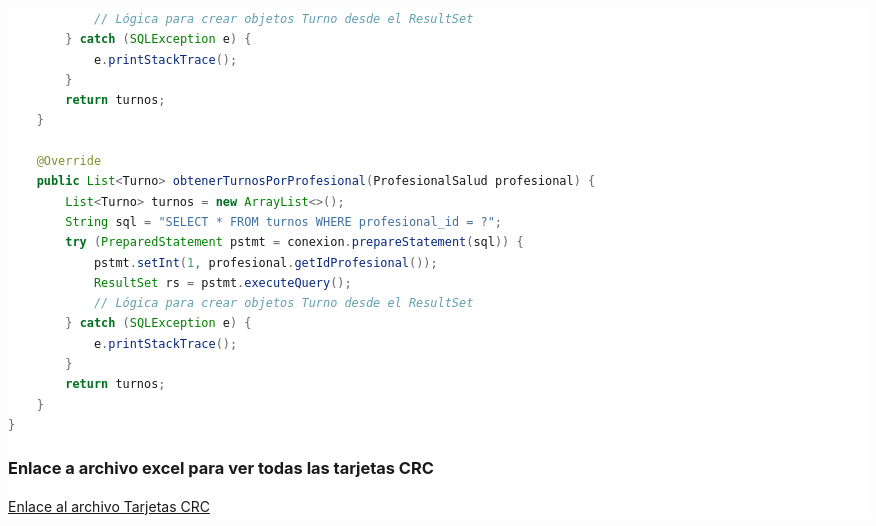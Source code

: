 ```Java
            // Lógica para crear objetos Turno desde el ResultSet
        } catch (SQLException e) {
            e.printStackTrace();
        }
        return turnos;
    }

    @Override
    public List<Turno> obtenerTurnosPorProfesional(ProfesionalSalud profesional) {
        List<Turno> turnos = new ArrayList<>();
        String sql = "SELECT * FROM turnos WHERE profesional_id = ?";
        try (PreparedStatement pstmt = conexion.prepareStatement(sql)) {
            pstmt.setInt(1, profesional.getIdProfesional());
            ResultSet rs = pstmt.executeQuery();
            // Lógica para crear objetos Turno desde el ResultSet
        } catch (SQLException e) {
            e.printStackTrace();
        }
        return turnos;
    }
}
```

### Enlace a archivo excel para ver todas las tarjetas CRC

[Enlace al archivo Tarjetas CRC](https://1drv.ms/x/c/f2bf844ed8279638/EW-LuJsNRAtHro9_5u8UIrYB9UnOIT7l6zB2yuRjUJ8TNw?e=Df4td3)

